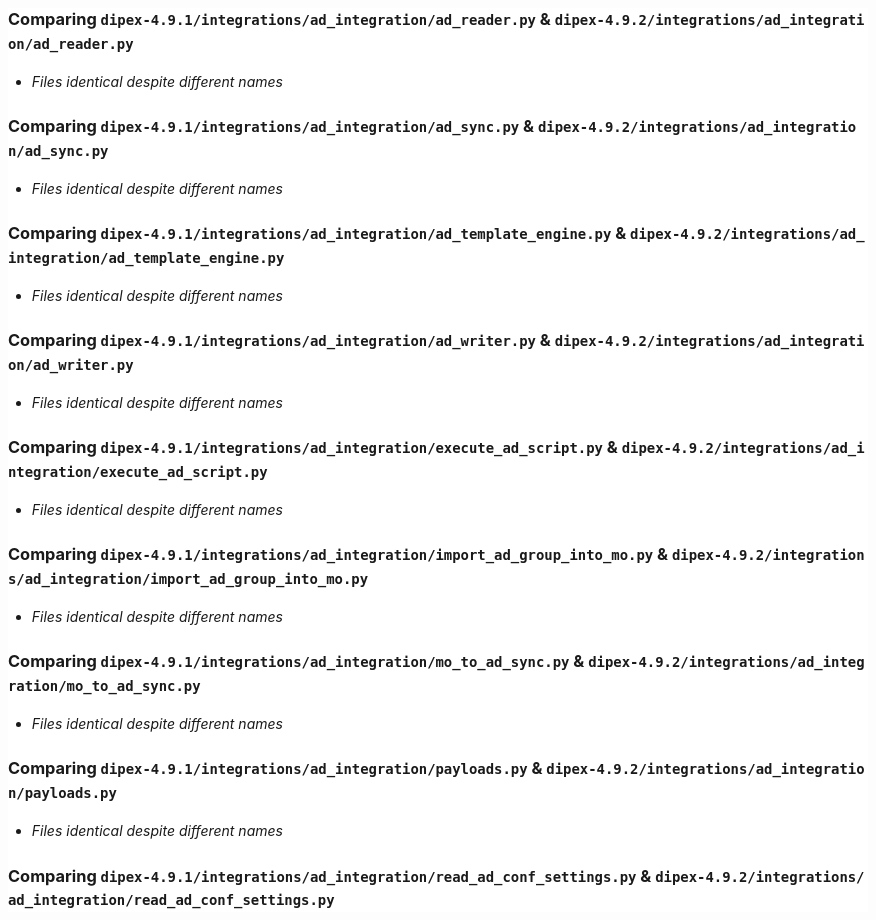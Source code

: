 ### Comparing `dipex-4.9.1/integrations/ad_integration/ad_reader.py` & `dipex-4.9.2/integrations/ad_integration/ad_reader.py`

 * *Files identical despite different names*

### Comparing `dipex-4.9.1/integrations/ad_integration/ad_sync.py` & `dipex-4.9.2/integrations/ad_integration/ad_sync.py`

 * *Files identical despite different names*

### Comparing `dipex-4.9.1/integrations/ad_integration/ad_template_engine.py` & `dipex-4.9.2/integrations/ad_integration/ad_template_engine.py`

 * *Files identical despite different names*

### Comparing `dipex-4.9.1/integrations/ad_integration/ad_writer.py` & `dipex-4.9.2/integrations/ad_integration/ad_writer.py`

 * *Files identical despite different names*

### Comparing `dipex-4.9.1/integrations/ad_integration/execute_ad_script.py` & `dipex-4.9.2/integrations/ad_integration/execute_ad_script.py`

 * *Files identical despite different names*

### Comparing `dipex-4.9.1/integrations/ad_integration/import_ad_group_into_mo.py` & `dipex-4.9.2/integrations/ad_integration/import_ad_group_into_mo.py`

 * *Files identical despite different names*

### Comparing `dipex-4.9.1/integrations/ad_integration/mo_to_ad_sync.py` & `dipex-4.9.2/integrations/ad_integration/mo_to_ad_sync.py`

 * *Files identical despite different names*

### Comparing `dipex-4.9.1/integrations/ad_integration/payloads.py` & `dipex-4.9.2/integrations/ad_integration/payloads.py`

 * *Files identical despite different names*

### Comparing `dipex-4.9.1/integrations/ad_integration/read_ad_conf_settings.py` & `dipex-4.9.2/integrations/ad_integration/read_ad_conf_settings.py`
